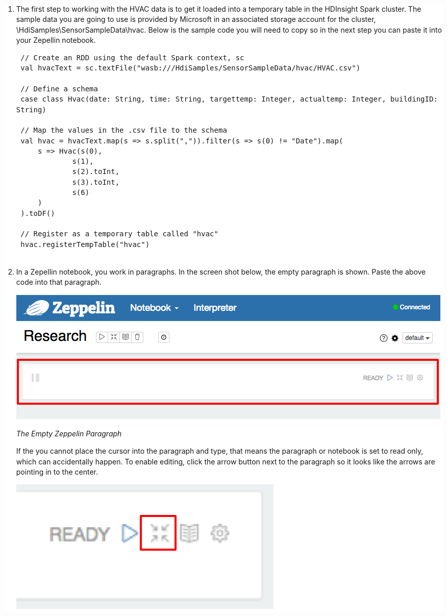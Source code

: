 1. The first step to working with the HVAC data is to get it loaded into a temporary table in the HDInsight Spark cluster. The sample data you are going to use is provided by Microsoft in an associated storage account for the cluster, \HdiSamples\SensorSampleData\hvac. Below is the sample code you will need to copy so in the next step you can paste it into your Zepellin notebook.

	<pre>
	// Create an RDD using the default Spark context, sc
	val hvacText = sc.textFile("wasb:///HdiSamples/SensorSampleData/hvac/HVAC.csv")

	// Define a schema
	case class Hvac(date: String, time: String, targettemp: Integer, actualtemp: Integer, buildingID: String)

	// Map the values in the .csv file to the schema
	val hvac = hvacText.map(s => s.split(",")).filter(s => s(0) != "Date").map(
	    s => Hvac(s(0),
	            s(1),
	            s(2).toInt,
	            s(3).toInt,
	            s(6)
	    )
	).toDF()

	// Register as a temporary table called "hvac"
	hvac.registerTempTable("hvac")
	</pre>

1. In a Zepellin notebook, you work in paragraphs. In the screen shot below, the empty paragraph is shown. Paste the above code into that paragraph.

	![The Empty Zeppelin Paragraph](Images/ex4-empty-zeppelin-paragraph.png)

	_The Empty Zeppelin Paragraph_

	If the you cannot place the cursor into the paragraph and type, that means the paragraph or notebook is set to read only, which can accidentally happen. To enable editing, click the arrow button next to the paragraph so it looks like the arrows are pointing in to the center.

	![Setting a Paragraph to Edit Mode](Images/ex4-set-to-edit-mode.png)
